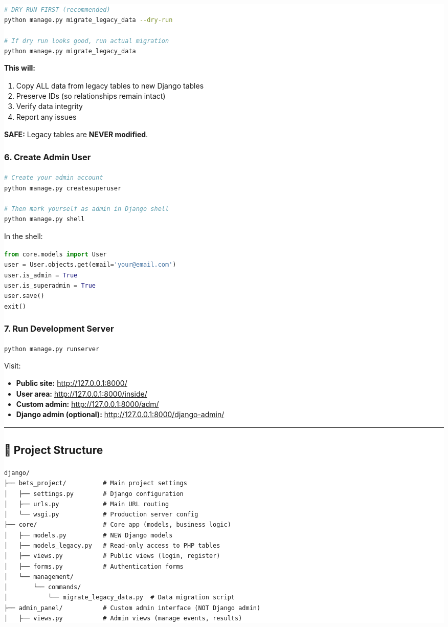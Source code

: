 ```bash
# DRY RUN FIRST (recommended)
python manage.py migrate_legacy_data --dry-run

# If dry run looks good, run actual migration
python manage.py migrate_legacy_data
```

**This will:**
1. Copy ALL data from legacy tables to new Django tables
2. Preserve IDs (so relationships remain intact)
3. Verify data integrity
4. Report any issues

**SAFE:** Legacy tables are **NEVER modified**.

### 6. Create Admin User

```bash
# Create your admin account
python manage.py createsuperuser

# Then mark yourself as admin in Django shell
python manage.py shell
```

In the shell:
```python
from core.models import User
user = User.objects.get(email='your@email.com')
user.is_admin = True
user.is_superadmin = True
user.save()
exit()
```

### 7. Run Development Server

```bash
python manage.py runserver
```

Visit:
- **Public site:** http://127.0.0.1:8000/
- **User area:** http://127.0.0.1:8000/inside/
- **Custom admin:** http://127.0.0.1:8000/adm/
- **Django admin (optional):** http://127.0.0.1:8000/django-admin/

---

## 📁 Project Structure

```
django/
├── bets_project/          # Main project settings
│   ├── settings.py        # Django configuration
│   ├── urls.py            # Main URL routing
│   └── wsgi.py            # Production server config
├── core/                  # Core app (models, business logic)
│   ├── models.py          # NEW Django models
│   ├── models_legacy.py   # Read-only access to PHP tables
│   ├── views.py           # Public views (login, register)
│   ├── forms.py           # Authentication forms
│   └── management/
│       └── commands/
│           └── migrate_legacy_data.py  # Data migration script
├── admin_panel/           # Custom admin interface (NOT Django admin)
│   ├── views.py           # Admin views (manage events, results)
```